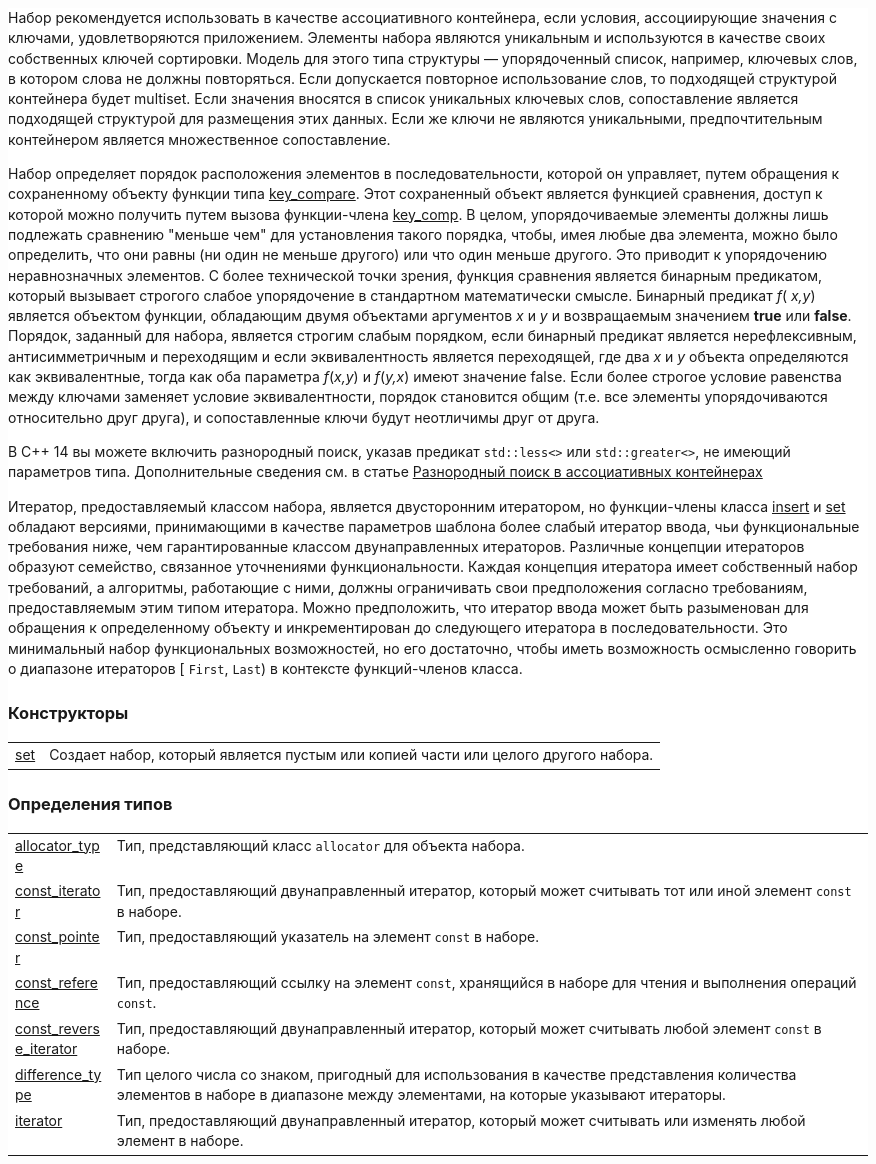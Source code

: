  Набор рекомендуется использовать в качестве ассоциативного контейнера, если условия, ассоциирующие значения с ключами, удовлетворяются приложением. Элементы набора являются уникальным и используются в качестве своих собственных ключей сортировки. Модель для этого типа структуры — упорядоченный список, например, ключевых слов, в котором слова не должны повторяться. Если допускается повторное использование слов, то подходящей структурой контейнера будет multiset. Если значения вносятся в список уникальных ключевых слов, сопоставление является подходящей структурой для размещения этих данных. Если же ключи не являются уникальными, предпочтительным контейнером является множественное сопоставление.  
  
 Набор определяет порядок расположения элементов в последовательности, которой он управляет, путем обращения к сохраненному объекту функции типа [key_compare](#key_compare). Этот сохраненный объект является функцией сравнения, доступ к которой можно получить путем вызова функции-члена [key_comp](#key_comp). В целом, упорядочиваемые элементы должны лишь подлежать сравнению "меньше чем" для установления такого порядка, чтобы, имея любые два элемента, можно было определить, что они равны (ни один не меньше другого) или что один меньше другого. Это приводит к упорядочению неравнозначных элементов. С более технической точки зрения, функция сравнения является бинарным предикатом, который вызывает строгого слабое упорядочение в стандартном математически смысле. Бинарный предикат *f*( *x,y*) является объектом функции, обладающим двумя объектами аргументов *x* и *y* и возвращаемым значением **true** или **false**. Порядок, заданный для набора, является строгим слабым порядком, если бинарный предикат является нерефлексивным, антисимметричным и переходящим и если эквивалентность является переходящей, где два *x* и *y* объекта определяются как эквивалентные, тогда как оба параметра *f*(*x,y*) и *f*(*y,x*) имеют значение false. Если более строгое условие равенства между ключами заменяет условие эквивалентности, порядок становится общим (т.е. все элементы упорядочиваются относительно друг друга), и сопоставленные ключи будут неотличимы друг от друга.  
  
 В C++ 14 вы можете включить разнородный поиск, указав предикат `std::less<>` или `std::greater<>`, не имеющий параметров типа. Дополнительные сведения см. в статье [Разнородный поиск в ассоциативных контейнерах](../standard-library/stl-containers.md#sequence_containers)  
  
 Итератор, предоставляемый классом набора, является двусторонним итератором, но функции-члены класса [insert](#insert) и [set](#set) обладают версиями, принимающими в качестве параметров шаблона более слабый итератор ввода, чьи функциональные требования ниже, чем гарантированные классом двунаправленных итераторов. Различные концепции итераторов образуют семейство, связанное уточнениями функциональности. Каждая концепция итератора имеет собственный набор требований, а алгоритмы, работающие с ними, должны ограничивать свои предположения согласно требованиям, предоставляемым этим типом итератора. Можно предположить, что итератор ввода может быть разыменован для обращения к определенному объекту и инкрементирован до следующего итератора в последовательности. Это минимальный набор функциональных возможностей, но его достаточно, чтобы иметь возможность осмысленно говорить о диапазоне итераторов [ `First`, `Last`) в контексте функций-членов класса.  
  
### <a name="constructors"></a>Конструкторы  
  
|||  
|-|-|  
|[set](#set)|Создает набор, который является пустым или копией части или целого другого набора.|  
  
### <a name="typedefs"></a>Определения типов  
  
|||  
|-|-|  
|[allocator_type](#allocator_type)|Тип, представляющий класс `allocator` для объекта набора.|  
|[const_iterator](#const_iterator)|Тип, предоставляющий двунаправленный итератор, который может считывать тот или иной элемент `const` в наборе.|  
|[const_pointer](#const_pointer)|Тип, предоставляющий указатель на элемент `const` в наборе.|  
|[const_reference](#const_reference)|Тип, предоставляющий ссылку на элемент `const`, хранящийся в наборе для чтения и выполнения операций `const`.|  
|[const_reverse_iterator](#const_reverse_iterator)|Тип, предоставляющий двунаправленный итератор, который может считывать любой элемент `const` в наборе.|  
|[difference_type](#difference_type)|Тип целого числа со знаком, пригодный для использования в качестве представления количества элементов в наборе в диапазоне между элементами, на которые указывают итераторы.|  
|[iterator](#iterator)|Тип, предоставляющий двунаправленный итератор, который может считывать или изменять любой элемент в наборе.|  